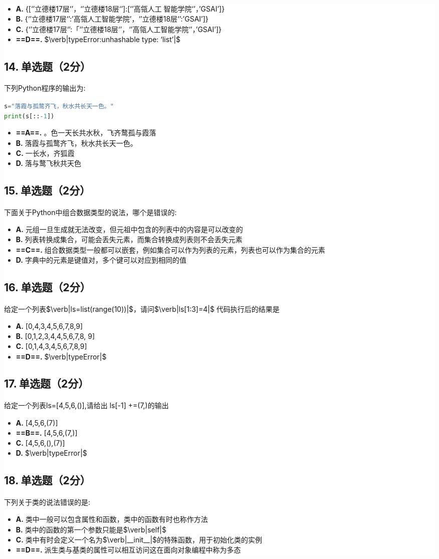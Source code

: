 - **A.** {[‘’立德楼17层‘’，‘’立德楼18层‘’]:[‘’高瓴人工
  智能学院‘’，’GSAI’]}
- **B.** {‘’立德楼17层‘’:’高瓴人工智能学院’，‘’立德楼18层‘’:’GSAI’]}
- **C.** {‘’立德楼17层‘’:「‘’立德楼18层‘’，‘’高瓴人工智能学院‘’，’GSAI’]}
- **==D==.** $\verb|typeError:unhashable type: ‘list’|$

## 14. 单选题（2分）

下列Python程序的输出为:

```python
s="落霞与孤鹜齐飞，秋水共长天一色。"
print(s[::-1])
```

- **==A==.** 。色一天长共水秋，飞齐鹜孤与霞落
- **B.** 落霞与孤鹜齐飞，秋水共长天一色。
- **C.** 一长水，齐狐霞
- **D.** 落与鹜飞秋共天色

## 15. 单选题（2分）

下面关于Python中组合数据类型的说法，哪个是错误的:

- **A.** 元组一旦生成就无法改变，但元祖中包含的列表中的内容是可以改变的
- **B.** 列表转换成集合，可能会丢失元素，而集合转换成列表则不会丢失元素
- **==C==.** 组合数据类型一般都可以嵌套，例如集合可以作为列表的元素，列表也可以作为集合的元素
- **D.** 字典中的元素是键值对，多个键可以对应到相同的值

## 16. 单选题（2分）

给定一个列表$\verb|ls=list(range(10))|$，请问$\verb|ls[1:3]=4|$ 代码执行后的结果是

- **A.** [0,4,3,4,5,6,7,8,9]
- **B.** [0,1,2,3,4,4,5,6,7,8, 9]
- **C.** [0,1,4,3,4,5,6,7,8,9]
- **==D==.** $\verb|typeError|$

## 17. 单选题（2分）

给定一个列表ls=[4,5,6,()],请给出 ls[-1] +=(7,)的输出

- **A.** [4,5,6,(7)]
- **==B==.** [4,5,6,(7,)]
- **C.** [4,5,6,(),(7)]
- **D.** $\verb|typeError|$

## 18. 单选题（2分）

下列关于类的说法错误的是:

- **A.** 类中一般可以包含属性和函数，类中的函数有时也称作方法
- **B.** 类中的函数的第一个参数只能是$\verb|self|$
- **C.** 类中有时会定义一个名为$\verb|__init__|$的特殊函数，用于初始化类的实例
- **==D==.** 派生类与基类的属性可以相互访问这在面向对象编程中称为多态
